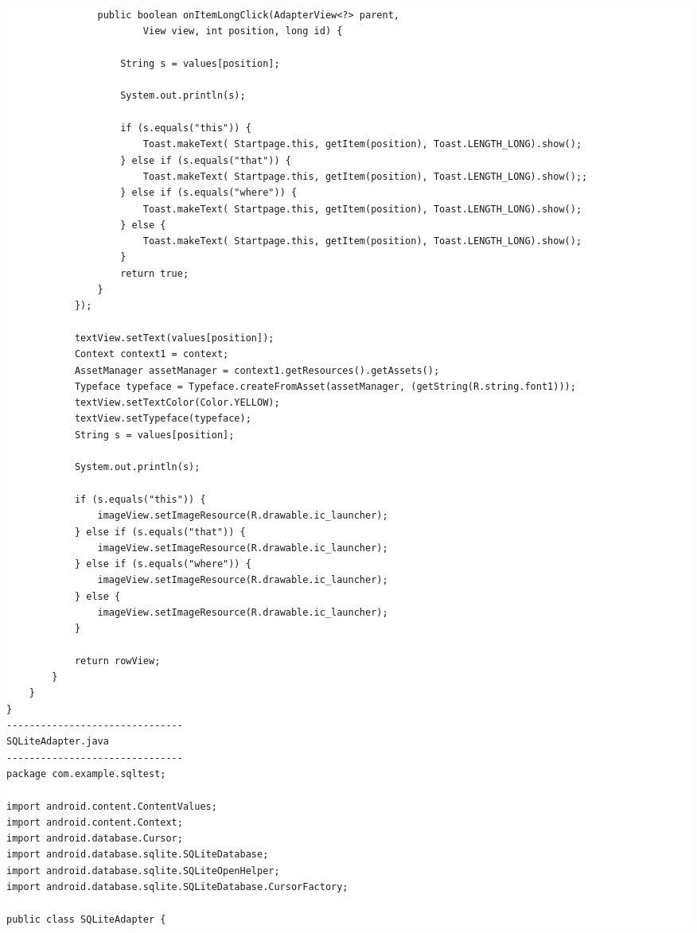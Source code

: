 ```
                public boolean onItemLongClick(AdapterView<?> parent,
                        View view, int position, long id) {                 

                    String s = values[position];

                    System.out.println(s);

                    if (s.equals("this")) {                     
                        Toast.makeText( Startpage.this, getItem(position), Toast.LENGTH_LONG).show();
                    } else if (s.equals("that")) {
                        Toast.makeText( Startpage.this, getItem(position), Toast.LENGTH_LONG).show();;
                    } else if (s.equals("where")) {
                        Toast.makeText( Startpage.this, getItem(position), Toast.LENGTH_LONG).show();
                    } else {
                        Toast.makeText( Startpage.this, getItem(position), Toast.LENGTH_LONG).show();
                    }               
                    return true;
                }
            });         

            textView.setText(values[position]);         
            Context context1 = context;
            AssetManager assetManager = context1.getResources().getAssets();
            Typeface typeface = Typeface.createFromAsset(assetManager, (getString(R.string.font1))); 
            textView.setTextColor(Color.YELLOW);
            textView.setTypeface(typeface);     
            String s = values[position];

            System.out.println(s);

            if (s.equals("this")) {
                imageView.setImageResource(R.drawable.ic_launcher);
            } else if (s.equals("that")) {
                imageView.setImageResource(R.drawable.ic_launcher);
            } else if (s.equals("where")) {
                imageView.setImageResource(R.drawable.ic_launcher);
            } else {
                imageView.setImageResource(R.drawable.ic_launcher);
            }

            return rowView;
        }
    }   
}
-------------------------------
SQLiteAdapter.java
-------------------------------
package com.example.sqltest;

import android.content.ContentValues;
import android.content.Context;
import android.database.Cursor;
import android.database.sqlite.SQLiteDatabase;
import android.database.sqlite.SQLiteOpenHelper;
import android.database.sqlite.SQLiteDatabase.CursorFactory;

public class SQLiteAdapter {

```